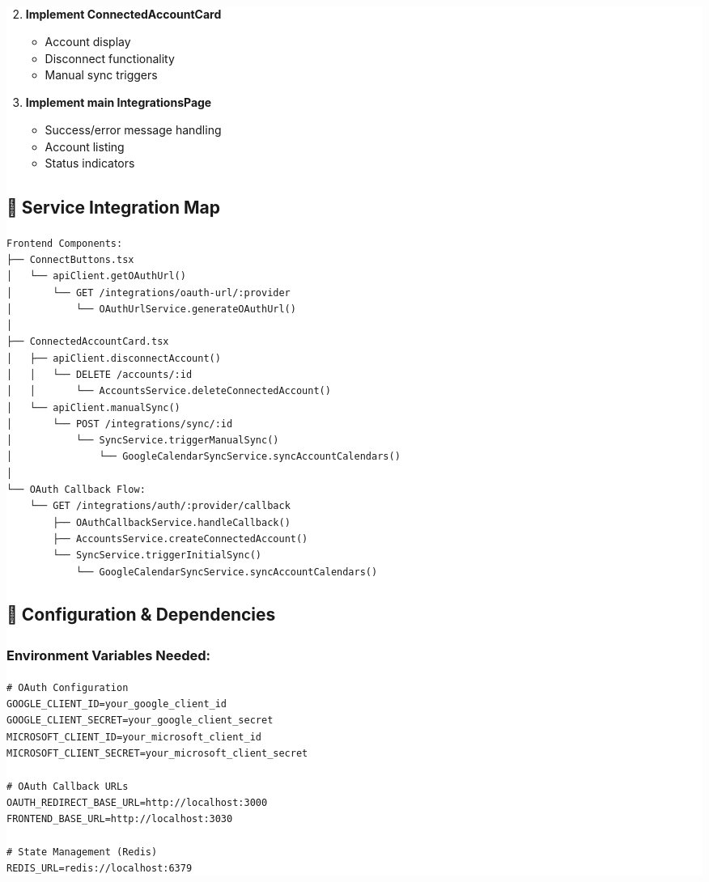 2. **Implement ConnectedAccountCard**
   - Account display
   - Disconnect functionality  
   - Manual sync triggers

3. **Implement main IntegrationsPage**
   - Success/error message handling
   - Account listing
   - Status indicators

## 🔗 **Service Integration Map**

```
Frontend Components:
├── ConnectButtons.tsx
│   └── apiClient.getOAuthUrl() 
│       └── GET /integrations/oauth-url/:provider
│           └── OAuthUrlService.generateOAuthUrl()
│
├── ConnectedAccountCard.tsx  
│   ├── apiClient.disconnectAccount()
│   │   └── DELETE /accounts/:id
│   │       └── AccountsService.deleteConnectedAccount()
│   └── apiClient.manualSync()
│       └── POST /integrations/sync/:id
│           └── SyncService.triggerManualSync()
│               └── GoogleCalendarSyncService.syncAccountCalendars()
│
└── OAuth Callback Flow:
    └── GET /integrations/auth/:provider/callback
        ├── OAuthCallbackService.handleCallback()
        ├── AccountsService.createConnectedAccount()
        └── SyncService.triggerInitialSync()
            └── GoogleCalendarSyncService.syncAccountCalendars()
```

## 🔧 **Configuration & Dependencies**

### Environment Variables Needed:
```env
# OAuth Configuration  
GOOGLE_CLIENT_ID=your_google_client_id
GOOGLE_CLIENT_SECRET=your_google_client_secret
MICROSOFT_CLIENT_ID=your_microsoft_client_id
MICROSOFT_CLIENT_SECRET=your_microsoft_client_secret

# OAuth Callback URLs
OAUTH_REDIRECT_BASE_URL=http://localhost:3000
FRONTEND_BASE_URL=http://localhost:3030

# State Management (Redis)
REDIS_URL=redis://localhost:6379
```
